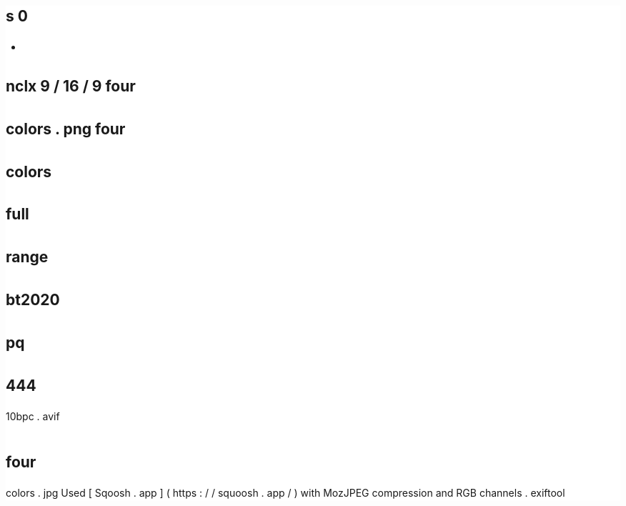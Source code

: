 s
0
-
-
nclx
9
/
16
/
9
four
-
colors
.
png
four
-
colors
-
full
-
range
-
bt2020
-
pq
-
444
-
10bpc
.
avif
#
#
#
four
-
colors
.
jpg
Used
[
Sqoosh
.
app
]
(
https
:
/
/
squoosh
.
app
/
)
with
MozJPEG
compression
and
RGB
channels
.
exiftool